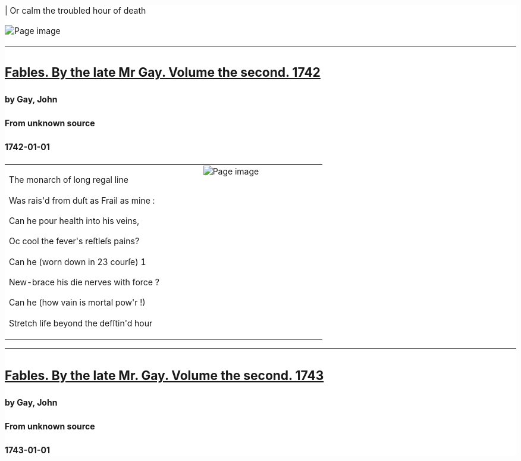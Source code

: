 | Or calm the troubled hour of death
</td><td style="width: 50%; max-height: 75%; margin: auto; display: block;">
<img alt="Page image" src="https://iiif.archive.org/image/iiif/2/bim_eighteenth-century_fables-by-the-late-mr-g_gay-john_1742%2Fbim_eighteenth-century_fables-by-the-late-mr-g_gay-john_1742_jp2.zip%2Fbim_eighteenth-century_fables-by-the-late-mr-g_gay-john_1742_jp2%2Fbim_eighteenth-century_fables-by-the-late-mr-g_gay-john_1742_0190.jp2/pct:14.153390144497962,79.66650671785028,65.26491293071508,7.401631477927063/!600,600/0/default.jpg"/>
</td>
</tr></table>

---

## [Fables. By the late Mr Gay. Volume the second.  1742](https://archive.org/details/bim_eighteenth-century_fables-by-the-late-mr-g_gay-john_1742/page/n192/mode/1up?view=theater)

#### by Gay, John

#### From unknown source

#### 1742-01-01

<table style="width: 100%;"><tr><td style="width: 50%">

  
  
The monarch of long regal line  
  
Was rais&#x27;d from duſt as Frail as mine :  
  
Can he pour health into his veins,  
  
Oc cool the fever&#x27;s reſtleſs pains?  
  
Can he (worn down in 23 courſe) 1  
  
New-brace his die nerves with force ?  
  
Can he (how vain is mortal pow&#x27;r !)  
  
Stretch life beyond the defſtin&#x27;d hour 
</td><td style="width: 50%; max-height: 75%; margin: auto; display: block;">
<img alt="Page image" src="https://iiif.archive.org/image/iiif/2/bim_eighteenth-century_fables-by-the-late-mr-g_gay-john_1742%2Fbim_eighteenth-century_fables-by-the-late-mr-g_gay-john_1742_jp2.zip%2Fbim_eighteenth-century_fables-by-the-late-mr-g_gay-john_1742_jp2%2Fbim_eighteenth-century_fables-by-the-late-mr-g_gay-john_1742_0192.jp2/pct:12.59769259397097,33.12978927203065,59.43431336062523,32.62691570881226/!600,600/0/default.jpg"/>
</td>
</tr></table>

---

## [Fables. By the late Mr. Gay. Volume the second.  1743](https://archive.org/details/bim_eighteenth-century_fables-by-the-late-mr-_gay-john_1743/page/n6/mode/1up?view=theater)

#### by Gay, John

#### From unknown source

#### 1743-01-01
